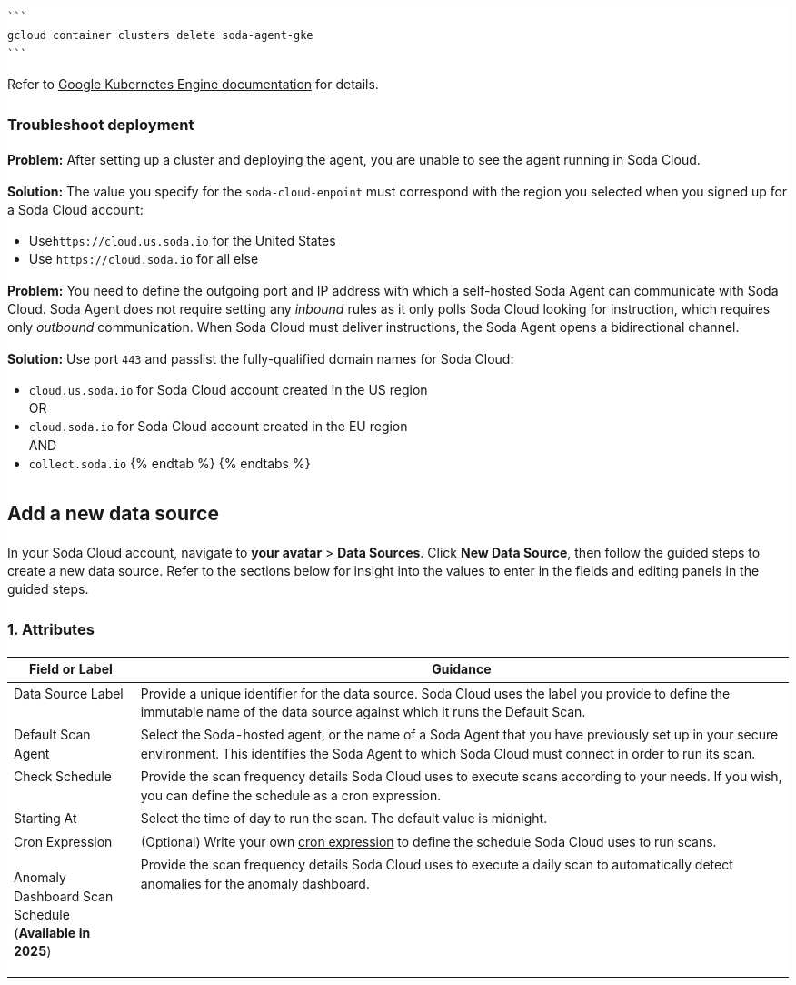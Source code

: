     ```
    gcloud container clusters delete soda-agent-gke
    ```

Refer to [Google Kubernetes Engine documentation](https://cloud.google.com/kubernetes-engine/docs/how-to/deleting-a-cluster) for details.

### Troubleshoot deployment <a href="#troubleshoot-deployment-3" id="troubleshoot-deployment-3"></a>

**Problem:** After setting up a cluster and deploying the agent, you are unable to see the agent running in Soda Cloud.

**Solution:** The value you specify for the `soda-cloud-enpoint` must correspond with the region you selected when you signed up for a Soda Cloud account:

* Use`https://cloud.us.soda.io` for the United States
* Use `https://cloud.soda.io` for all else



**Problem:** You need to define the outgoing port and IP address with which a self-hosted Soda Agent can communicate with Soda Cloud. Soda Agent does not require setting any _inbound_ rules as it only polls Soda Cloud looking for instruction, which requires only _outbound_ communication. When Soda Cloud must deliver instructions, the Soda Agent opens a bidirectional channel.

**Solution:** Use port `443` and passlist the fully-qualified domain names for Soda Cloud:

* `cloud.us.soda.io` for Soda Cloud account created in the US region\
  OR
* `cloud.soda.io` for Soda Cloud account created in the EU region\
  AND
* `collect.soda.io`
{% endtab %}
{% endtabs %}

## Add a new data source <a href="#add-a-new-data-source" id="add-a-new-data-source"></a>

In your Soda Cloud account, navigate to **your avatar** > **Data Sources**. Click **New Data Source**, then follow the guided steps to create a new data source. Refer to the sections below for insight into the values to enter in the fields and editing panels in the guided steps.

### **1. Attributes**

| Field or Label                                                                 | Guidance                                                                                                                                                                                                        |
| ------------------------------------------------------------------------------ | --------------------------------------------------------------------------------------------------------------------------------------------------------------------------------------------------------------- |
| Data Source Label                                                              | Provide a unique identifier for the data source. Soda Cloud uses the label you provide to define the immutable name of the data source against which it runs the Default Scan.                                  |
| Default Scan Agent                                                             | Select the Soda-hosted agent, or the name of a Soda Agent that you have previously set up in your secure environment. This identifies the Soda Agent to which Soda Cloud must connect in order to run its scan. |
| Check Schedule                                                                 | Provide the scan frequency details Soda Cloud uses to execute scans according to your needs. If you wish, you can define the schedule as a cron expression.                                                     |
| Starting At                                                                    | Select the time of day to run the scan. The default value is midnight.                                                                                                                                          |
| Cron Expression                                                                | (Optional) Write your own [cron expression](https://en.wikipedia.org/wiki/Cron) to define the schedule Soda Cloud uses to run scans.                                                                            |
| <p>Anomaly Dashboard Scan Schedule<br>(<strong>Available in 2025</strong>)</p> | Provide the scan frequency details Soda Cloud uses to execute a daily scan to automatically detect anomalies for the anomaly dashboard.                                                                         |
